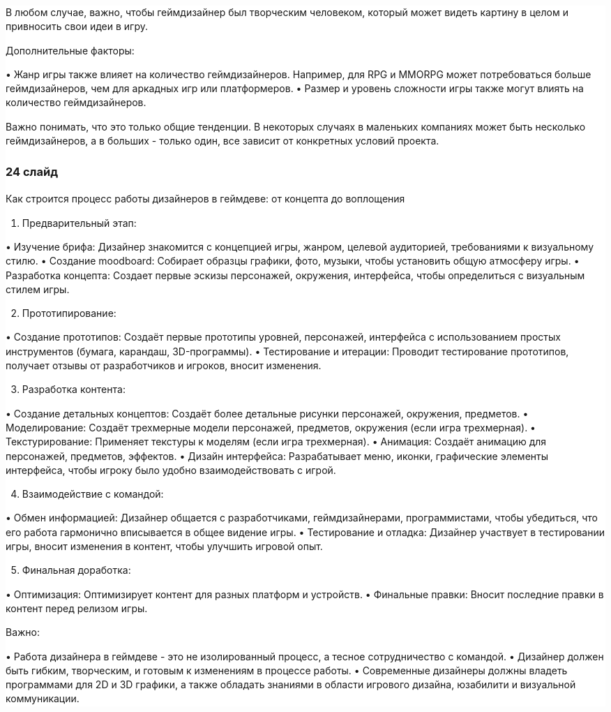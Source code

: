 В любом случае, важно, чтобы геймдизайнер был творческим человеком, который может видеть картину в целом и привносить свои идеи в игру.

Дополнительные факторы:

• Жанр игры также влияет на количество геймдизайнеров. Например, для RPG и MMORPG может потребоваться больше геймдизайнеров, чем для аркадных игр или платформеров.
• Размер и уровень сложности игры также могут влиять на количество геймдизайнеров.

Важно понимать, что это только общие тенденции. В некоторых случаях в маленьких компаниях может быть несколько геймдизайнеров, а в больших - только один, все зависит от конкретных условий проекта.

### 24 слайд

Как строится процесс работы дизайнеров в геймдеве: от концепта до воплощения


1. Предварительный этап:

• Изучение брифа: Дизайнер знакомится с концепцией игры, жанром, целевой аудиторией, требованиями к визуальному стилю. 
• Создание moodboard: Собирает образцы графики, фото, музыки, чтобы установить общую атмосферу игры.
• Разработка концепта: Создает первые эскизы персонажей, окружения, интерфейса, чтобы определиться с визуальным стилем игры.

2. Прототипирование:

• Создание прототипов: Создаёт первые прототипы уровней, персонажей, интерфейса с использованием простых инструментов (бумага, карандаш, 3D-программы).
• Тестирование и итерации: Проводит тестирование прототипов, получает отзывы от разработчиков и игроков, вносит изменения.

3. Разработка контента:

• Создание детальных концептов: Создаёт более детальные рисунки персонажей, окружения, предметов.
• Моделирование: Создаёт трехмерные модели персонажей, предметов, окружения (если игра трехмерная).
• Текстурирование: Применяет текстуры к моделям (если игра трехмерная).
• Анимация: Создаёт анимацию для персонажей, предметов, эффектов.
• Дизайн интерфейса: Разрабатывает меню, иконки, графические элементы интерфейса, чтобы игроку было удобно взаимодействовать с игрой.

4. Взаимодействие с командой:

• Обмен информацией: Дизайнер общается с разработчиками, геймдизайнерами, программистами, чтобы убедиться, что его работа гармонично вписывается в общее видение игры.
• Тестирование и отладка: Дизайнер участвует в тестировании игры, вносит изменения в контент, чтобы улучшить игровой опыт.

5. Финальная доработка:

• Оптимизация: Оптимизирует контент для разных платформ и устройств.
• Финальные правки: Вносит последние правки в контент перед релизом игры.

Важно:

• Работа дизайнера в геймдеве - это не изолированный процесс, а тесное сотрудничество с командой.
• Дизайнер должен быть гибким, творческим, и готовым к изменениям в процессе работы.
• Современные дизайнеры должны владеть программами для 2D и 3D графики, а также обладать знаниями в области игрового дизайна, юзабилити и визуальной коммуникации.
